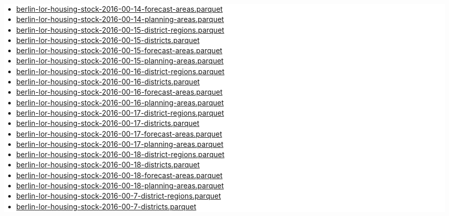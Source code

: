 * [berlin-lor-housing-stock-2016-00-14-forecast-areas.parquet](https://raw.githubusercontent.com/open-data-product/open-data-product-berlin-lor-housing-stock-source-aligned/main/data/03-gold/berlin-lor-housing-stock-2016-00-parquet/berlin-lor-housing-stock-2016-00-14-forecast-areas.parquet)
* [berlin-lor-housing-stock-2016-00-14-planning-areas.parquet](https://raw.githubusercontent.com/open-data-product/open-data-product-berlin-lor-housing-stock-source-aligned/main/data/03-gold/berlin-lor-housing-stock-2016-00-parquet/berlin-lor-housing-stock-2016-00-14-planning-areas.parquet)
* [berlin-lor-housing-stock-2016-00-15-district-regions.parquet](https://raw.githubusercontent.com/open-data-product/open-data-product-berlin-lor-housing-stock-source-aligned/main/data/03-gold/berlin-lor-housing-stock-2016-00-parquet/berlin-lor-housing-stock-2016-00-15-district-regions.parquet)
* [berlin-lor-housing-stock-2016-00-15-districts.parquet](https://raw.githubusercontent.com/open-data-product/open-data-product-berlin-lor-housing-stock-source-aligned/main/data/03-gold/berlin-lor-housing-stock-2016-00-parquet/berlin-lor-housing-stock-2016-00-15-districts.parquet)
* [berlin-lor-housing-stock-2016-00-15-forecast-areas.parquet](https://raw.githubusercontent.com/open-data-product/open-data-product-berlin-lor-housing-stock-source-aligned/main/data/03-gold/berlin-lor-housing-stock-2016-00-parquet/berlin-lor-housing-stock-2016-00-15-forecast-areas.parquet)
* [berlin-lor-housing-stock-2016-00-15-planning-areas.parquet](https://raw.githubusercontent.com/open-data-product/open-data-product-berlin-lor-housing-stock-source-aligned/main/data/03-gold/berlin-lor-housing-stock-2016-00-parquet/berlin-lor-housing-stock-2016-00-15-planning-areas.parquet)
* [berlin-lor-housing-stock-2016-00-16-district-regions.parquet](https://raw.githubusercontent.com/open-data-product/open-data-product-berlin-lor-housing-stock-source-aligned/main/data/03-gold/berlin-lor-housing-stock-2016-00-parquet/berlin-lor-housing-stock-2016-00-16-district-regions.parquet)
* [berlin-lor-housing-stock-2016-00-16-districts.parquet](https://raw.githubusercontent.com/open-data-product/open-data-product-berlin-lor-housing-stock-source-aligned/main/data/03-gold/berlin-lor-housing-stock-2016-00-parquet/berlin-lor-housing-stock-2016-00-16-districts.parquet)
* [berlin-lor-housing-stock-2016-00-16-forecast-areas.parquet](https://raw.githubusercontent.com/open-data-product/open-data-product-berlin-lor-housing-stock-source-aligned/main/data/03-gold/berlin-lor-housing-stock-2016-00-parquet/berlin-lor-housing-stock-2016-00-16-forecast-areas.parquet)
* [berlin-lor-housing-stock-2016-00-16-planning-areas.parquet](https://raw.githubusercontent.com/open-data-product/open-data-product-berlin-lor-housing-stock-source-aligned/main/data/03-gold/berlin-lor-housing-stock-2016-00-parquet/berlin-lor-housing-stock-2016-00-16-planning-areas.parquet)
* [berlin-lor-housing-stock-2016-00-17-district-regions.parquet](https://raw.githubusercontent.com/open-data-product/open-data-product-berlin-lor-housing-stock-source-aligned/main/data/03-gold/berlin-lor-housing-stock-2016-00-parquet/berlin-lor-housing-stock-2016-00-17-district-regions.parquet)
* [berlin-lor-housing-stock-2016-00-17-districts.parquet](https://raw.githubusercontent.com/open-data-product/open-data-product-berlin-lor-housing-stock-source-aligned/main/data/03-gold/berlin-lor-housing-stock-2016-00-parquet/berlin-lor-housing-stock-2016-00-17-districts.parquet)
* [berlin-lor-housing-stock-2016-00-17-forecast-areas.parquet](https://raw.githubusercontent.com/open-data-product/open-data-product-berlin-lor-housing-stock-source-aligned/main/data/03-gold/berlin-lor-housing-stock-2016-00-parquet/berlin-lor-housing-stock-2016-00-17-forecast-areas.parquet)
* [berlin-lor-housing-stock-2016-00-17-planning-areas.parquet](https://raw.githubusercontent.com/open-data-product/open-data-product-berlin-lor-housing-stock-source-aligned/main/data/03-gold/berlin-lor-housing-stock-2016-00-parquet/berlin-lor-housing-stock-2016-00-17-planning-areas.parquet)
* [berlin-lor-housing-stock-2016-00-18-district-regions.parquet](https://raw.githubusercontent.com/open-data-product/open-data-product-berlin-lor-housing-stock-source-aligned/main/data/03-gold/berlin-lor-housing-stock-2016-00-parquet/berlin-lor-housing-stock-2016-00-18-district-regions.parquet)
* [berlin-lor-housing-stock-2016-00-18-districts.parquet](https://raw.githubusercontent.com/open-data-product/open-data-product-berlin-lor-housing-stock-source-aligned/main/data/03-gold/berlin-lor-housing-stock-2016-00-parquet/berlin-lor-housing-stock-2016-00-18-districts.parquet)
* [berlin-lor-housing-stock-2016-00-18-forecast-areas.parquet](https://raw.githubusercontent.com/open-data-product/open-data-product-berlin-lor-housing-stock-source-aligned/main/data/03-gold/berlin-lor-housing-stock-2016-00-parquet/berlin-lor-housing-stock-2016-00-18-forecast-areas.parquet)
* [berlin-lor-housing-stock-2016-00-18-planning-areas.parquet](https://raw.githubusercontent.com/open-data-product/open-data-product-berlin-lor-housing-stock-source-aligned/main/data/03-gold/berlin-lor-housing-stock-2016-00-parquet/berlin-lor-housing-stock-2016-00-18-planning-areas.parquet)
* [berlin-lor-housing-stock-2016-00-7-district-regions.parquet](https://raw.githubusercontent.com/open-data-product/open-data-product-berlin-lor-housing-stock-source-aligned/main/data/03-gold/berlin-lor-housing-stock-2016-00-parquet/berlin-lor-housing-stock-2016-00-7-district-regions.parquet)
* [berlin-lor-housing-stock-2016-00-7-districts.parquet](https://raw.githubusercontent.com/open-data-product/open-data-product-berlin-lor-housing-stock-source-aligned/main/data/03-gold/berlin-lor-housing-stock-2016-00-parquet/berlin-lor-housing-stock-2016-00-7-districts.parquet)
